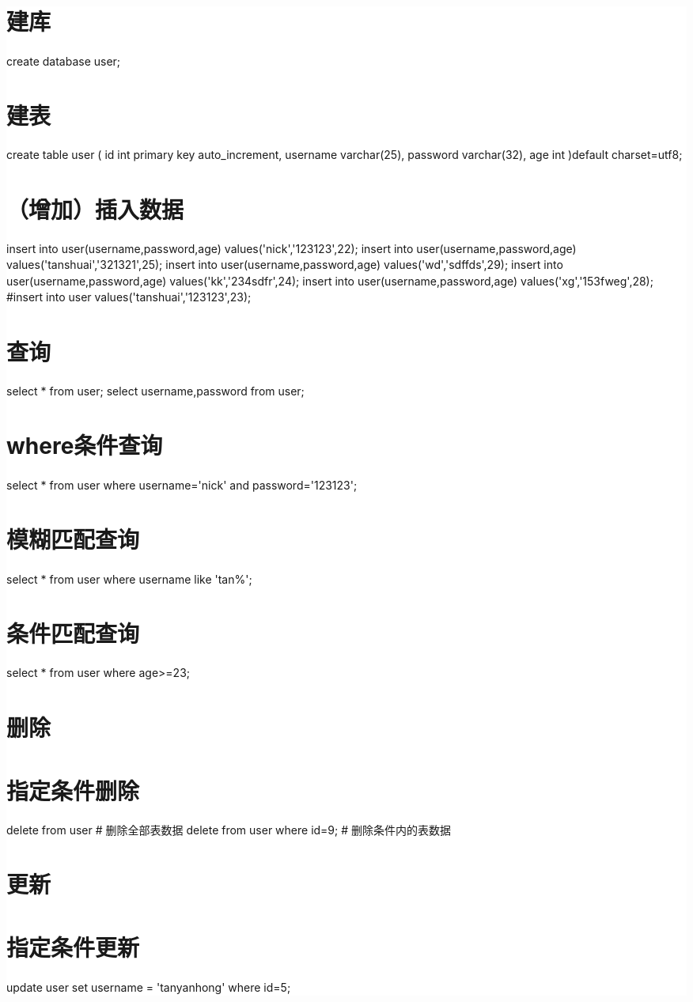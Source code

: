 # 建库
create database user;

# 建表
create table user (
	id int primary key auto_increment,
	username varchar(25),
	password varchar(32),
	age int
)default charset=utf8;

# （增加）插入数据
insert into user(username,password,age) values('nick','123123',22);
insert into user(username,password,age) values('tanshuai','321321',25);
insert into user(username,password,age) values('wd','sdffds',29);
insert into user(username,password,age) values('kk','234sdfr',24);
insert into user(username,password,age) values('xg','153fweg',28);
#insert into user values('tanshuai','123123',23);


# 查询
select * from user;
select username,password from user;
# where条件查询
select * from user where username='nick' and password='123123';
# 模糊匹配查询
select * from user where username like 'tan%';
# 条件匹配查询
select * from user where age>=23;

# 删除
# 指定条件删除
delete from user # 删除全部表数据
delete from user where id=9; # 删除条件内的表数据


# 更新
# 指定条件更新
update user set username = 'tanyanhong' where id=5;
